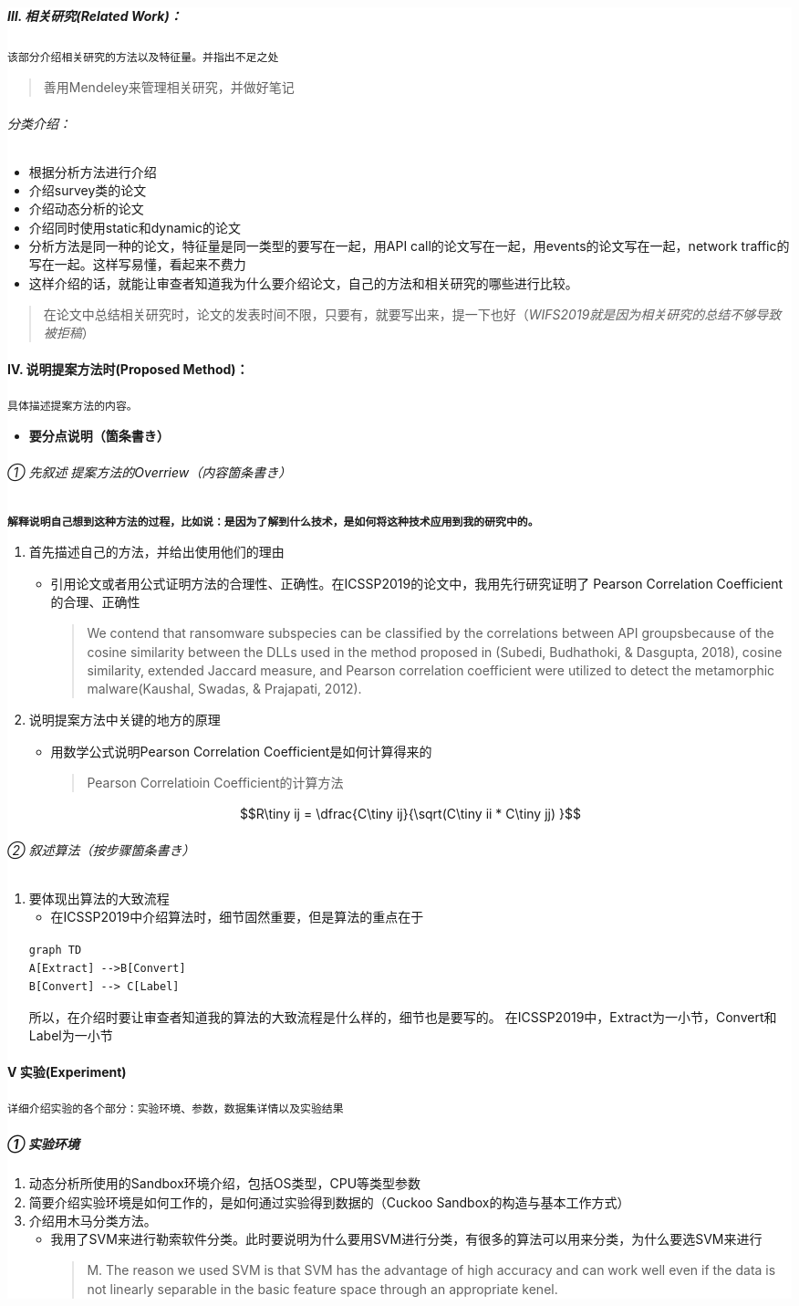 

##### Ⅲ.  相关研究(Related Work)：
`该部分介绍相关研究的方法以及特征量。并指出不足之处`
> 善用Mendeley来管理相关研究，并做好笔记

 ###### 分类介绍：
 - 根据分析方法进行介绍
 - 介绍survey类的论文
 - 介绍动态分析的论文
 - 介绍同时使用static和dynamic的论文
 - 分析方法是同一种的论文，特征量是同一类型的要写在一起，用API call的论文写在一起，用events的论文写在一起，network traffic的写在一起。这样写易懂，看起来不费力
 - 这样介绍的话，就能让审查者知道我为什么要介绍论文，自己的方法和相关研究的哪些进行比较。
> 在论文中总结相关研究时，论文的发表时间不限，只要有，就要写出来，提一下也好（_WIFS2019就是因为相关研究的总结不够导致被拒稿_）


#### Ⅳ. 说明提案方法时(Proposed Method)：
`具体描述提案方法的内容。`
- **要分点说明（箇条書き）**
###### ① 先叙述 提案方法的Overriew（内容箇条書き）
   **`解释说明自己想到这种方法的过程，比如说：是因为了解到什么技术，是如何将这种技术应用到我的研究中的。`**
  1. 首先描述自己的方法，并给出使用他们的理由
     - 引用论文或者用公式证明方法的合理性、正确性。在ICSSP2019的论文中，我用先行研究证明了 Pearson Correlation Coefficient的合理、正确性
       > We contend that ransomware subspecies can be classified by the correlations between API groupsbecause of the cosine similarity between the DLLs used in the method proposed in (Subedi, Budhathoki, & Dasgupta, 2018), cosine similarity, extended Jaccard measure, and Pearson correlation coefficient were utilized to detect the metamorphic malware(Kaushal, Swadas, & Prajapati, 2012).
     
   2. 说明提案方法中关键的地方的原理
      - 用数学公式说明Pearson Correlation Coefficient是如何计算得来的
        >Pearson Correlatioin Coefficient的计算方法
      ```math
      R\tiny ij = \dfrac{C\tiny ij}{\sqrt(C\tiny ii * C\tiny jj) }
      ```
      
###### ② 叙述算法（按步骤箇条書き）
 1. 要体现出算法的大致流程
    - 在ICSSP2019中介绍算法时，细节固然重要，但是算法的重点在于
    ```mermaid
    graph TD
    A[Extract] -->B[Convert]
    B[Convert] --> C[Label]
    ```
    所以，在介绍时要让审查者知道我的算法的大致流程是什么样的，细节也是要写的。
  在ICSSP2019中，Extract为一小节，Convert和Label为一小节


#### Ⅴ 实验(Experiment)
`详细介绍实验的各个部分：实验环境、参数，数据集详情以及实验结果`
##### ① 实验环境
 1. 动态分析所使用的Sandbox环境介绍，包括OS类型，CPU等类型参数
 2. 简要介绍实验环境是如何工作的，是如何通过实验得到数据的（Cuckoo Sandbox的构造与基本工作方式）
 3. 介绍用木马分类方法。
    - 我用了SVM来进行勒索软件分类。此时要说明为什么要用SVM进行分类，有很多的算法可以用来分类，为什么要选SVM来进行
      > M. The reason we used SVM is that SVM has the advantage of high accuracy and can work well even if the data is not linearly separable in the basic feature space through an appropriate kenel.
 